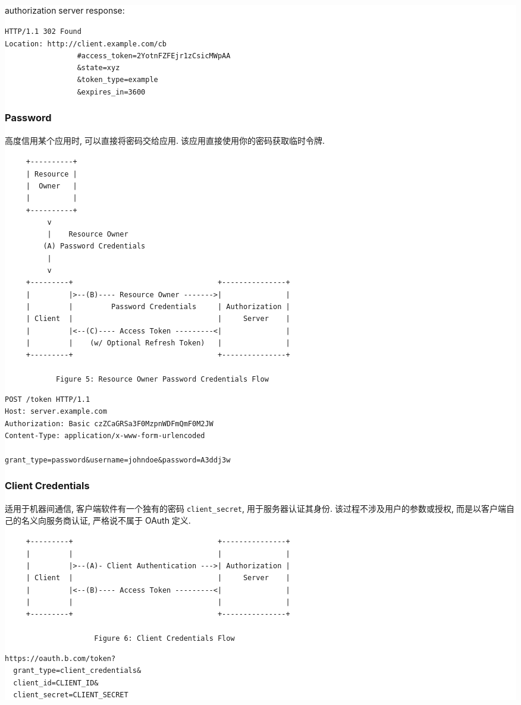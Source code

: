authorization server response:
```http
HTTP/1.1 302 Found
Location: http://client.example.com/cb
				 #access_token=2YotnFZFEjr1zCsicMWpAA
				 &state=xyz
				 &token_type=example
				 &expires_in=3600
```

### Password

高度信用某个应用时, 可以直接将密码交给应用. 该应用直接使用你的密码获取临时令牌.

```
     +----------+
     | Resource |
     |  Owner   |
     |          |
     +----------+
          v
          |    Resource Owner
         (A) Password Credentials
          |
          v
     +---------+                                  +---------------+
     |         |>--(B)---- Resource Owner ------->|               |
     |         |         Password Credentials     | Authorization |
     | Client  |                                  |     Server    |
     |         |<--(C)---- Access Token ---------<|               |
     |         |    (w/ Optional Refresh Token)   |               |
     +---------+                                  +---------------+

            Figure 5: Resource Owner Password Credentials Flow
```

```http
POST /token HTTP/1.1
Host: server.example.com
Authorization: Basic czZCaGRSa3F0MzpnWDFmQmF0M2JW
Content-Type: application/x-www-form-urlencoded

grant_type=password&username=johndoe&password=A3ddj3w
```

### Client Credentials

适用于机器间通信, 客户端软件有一个独有的密码 `client_secret`, 用于服务器认证其身份. 该过程不涉及用户的参数或授权, 而是以客户端自己的名义向服务商认证, 严格说不属于 OAuth 定义.

```
     +---------+                                  +---------------+
     |         |                                  |               |
     |         |>--(A)- Client Authentication --->| Authorization |
     | Client  |                                  |     Server    |
     |         |<--(B)---- Access Token ---------<|               |
     |         |                                  |               |
     +---------+                                  +---------------+

                     Figure 6: Client Credentials Flow
```

```http
https://oauth.b.com/token?
  grant_type=client_credentials&
  client_id=CLIENT_ID&
  client_secret=CLIENT_SECRET
```